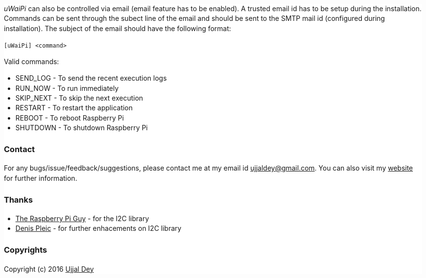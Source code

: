 *uWaiPi* can also be controlled via email (email feature has to be enabled). A trusted email id has to be setup during the installation. Commands can be sent through the subect line of the email and should be sent to the SMTP mail id (configured during installation). The subject of the email should have the following format:
```
[uWaiPi] <command>
```
Valid commands:

* SEND_LOG - To send the recent execution logs
* RUN_NOW - To run immediately
* SKIP_NEXT - To skip the next execution
* RESTART - To restart the application
* REBOOT - To reboot Raspberry Pi
* SHUTDOWN - To shutdown Raspberry Pi

### Contact ###
For any bugs/issue/feedback/suggestions, please contact me at my email id ujjaldey@gmail.com. You can also visit my [website](http://ujjaldey.in/project/) for further information.

### Thanks ###
* [The Raspberry Pi Guy](https://github.com/the-raspberry-pi-guy/lcd) - for the I2C library
* [Denis Pleic](https://gist.github.com/DenisFromHR/cc863375a6e19dce359d) - for further enhacements on I2C library

### Copyrights ###
Copyright (c) 2016 [Ujjal Dey](http://ujjaldey.in/)